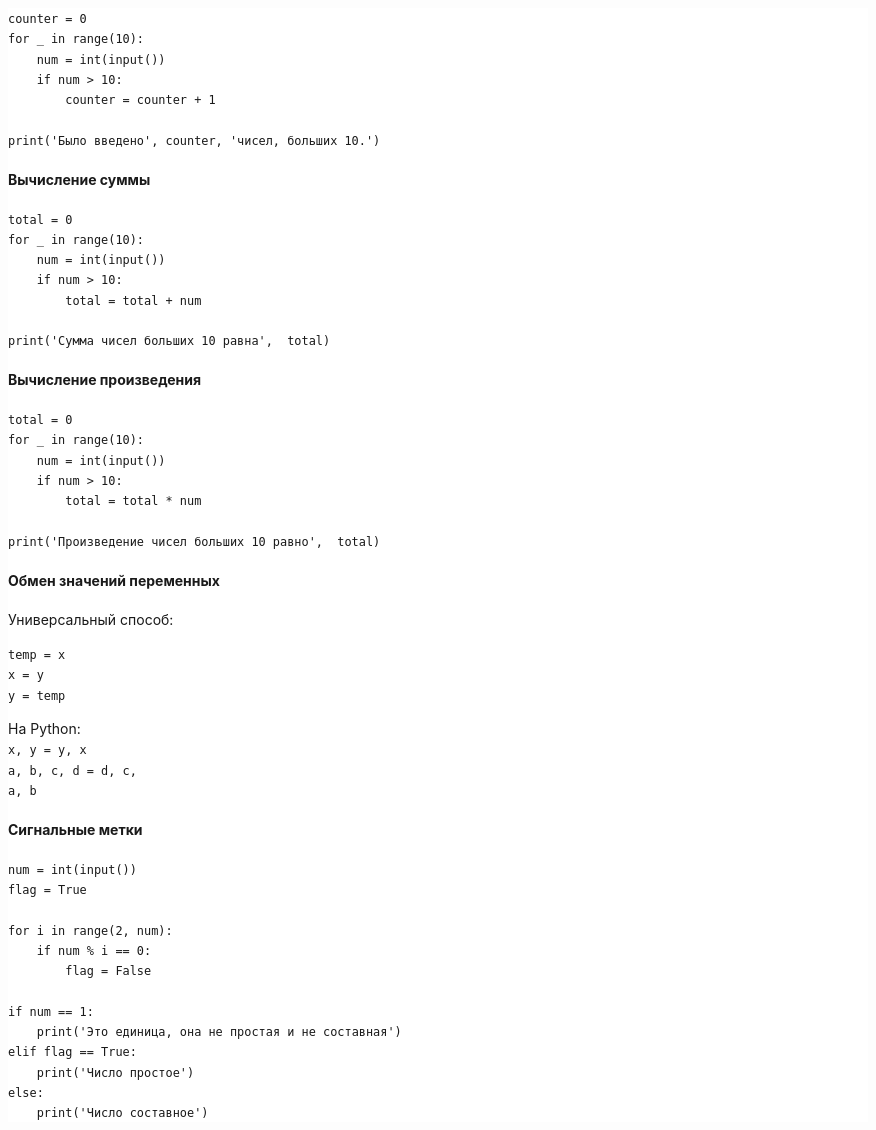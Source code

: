 <pre><code>counter = 0
for _ in range(10):
    num = int(input())
    if num > 10:
        counter = counter + 1

print('Было введено', counter, 'чисел, больших 10.')
</code></pre>

#### Вычисление суммы

<pre><code>total = 0
for _ in range(10):
    num = int(input())
    if num > 10:
        total = total + num

print('Сумма чисел больших 10 равна',  total)
</code></pre>

#### Вычисление произведения

<pre><code>total = 0
for _ in range(10):
    num = int(input())
    if num > 10:
        total = total * num

print('Произведение чисел больших 10 равно',  total)
</code></pre>

#### Обмен значений переменных

Универсальный способ:

<pre><code>temp = x
x = y
y = temp
</code></pre>

На Python:<br>
<code>x, y = y, x</code><br>
<code>a, b, c, d = d, c, a, b</code>

#### Сигнальные метки

<pre><code>num = int(input())
flag = True

for i in range(2, num):
    if num % i == 0:
        flag = False

if num == 1:
    print('Это единица, она не простая и не составная') 
elif flag == True:
    print('Число простое')
else:
    print('Число составное')
</code></pre>

